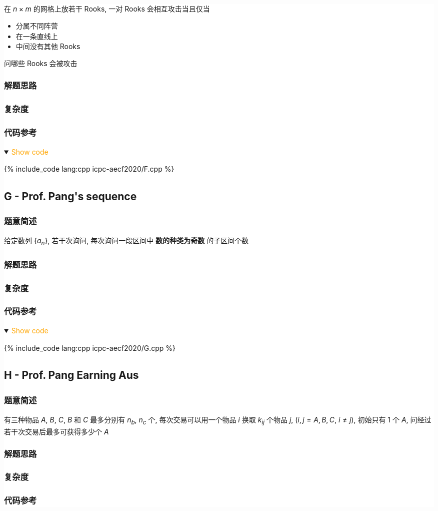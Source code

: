 在 $n\times m$ 的网格上放若干 Rooks, 一对 Rooks 会相互攻击当且仅当

- 分属不同阵营
- 在一条直线上
- 中间没有其他 Rooks

问哪些 Rooks 会被攻击

### 解题思路

### 复杂度

### 代码参考

<details open>
<summary><font color='orange'>Show code</font></summary>

{% include_code lang:cpp icpc-aecf2020/F.cpp %}

</details>

## G - Prof. Pang's sequence

### 题意简述

给定数列 $\{a_n\}$, 若干次询问, 每次询问一段区间中 **数的种类为奇数** 的子区间个数

### 解题思路

### 复杂度

### 代码参考

<details open>
<summary><font color='orange'>Show code</font></summary>

{% include_code lang:cpp icpc-aecf2020/G.cpp %}

</details>

## H - Prof. Pang Earning Aus

### 题意简述

有三种物品 $A$, $B$, $C$, $B$ 和 $C$ 最多分别有 $n_b$, $n_c$ 个, 每次交易可以用一个物品 $i$ 换取 $k_{ij}$ 个物品 $j$, ($i,j=A,B,C$, $i\ne j$), 初始只有 1 个 $A$, 问经过若干次交易后最多可获得多少个 $A$

### 解题思路

### 复杂度

### 代码参考
